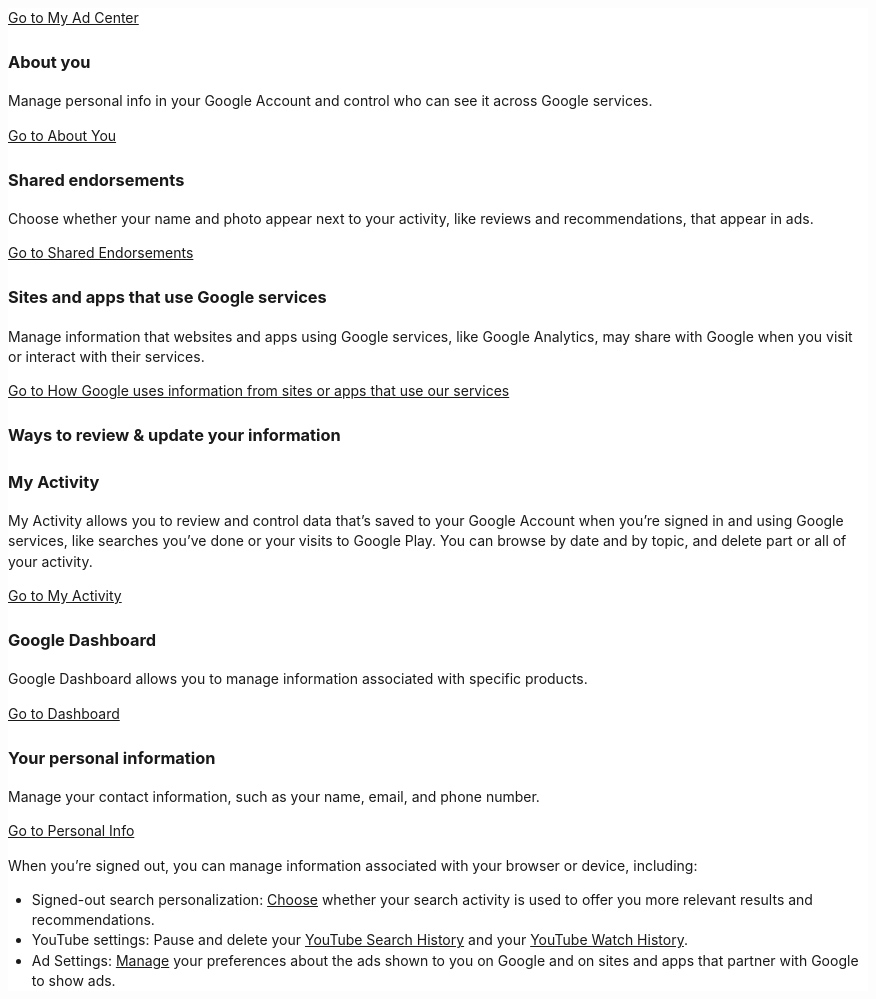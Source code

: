 [Go to My Ad Center](https://myadcenter.google.com/)

### About you

Manage personal info in your Google Account and control who can see it across Google services.

[Go to About You](https://myaccount.google.com/profile?utm_source=pp)

### Shared endorsements

Choose whether your name and photo appear next to your activity, like reviews and recommendations, that appear in ads.

[Go to Shared Endorsements](https://myaccount.google.com/shared-endorsements?utm_source=pp)

### Sites and apps that use Google services

Manage information that websites and apps using Google services, like Google Analytics, may share with Google when you visit or interact with their services.

[Go to How Google uses information from sites or apps that use our services](https://policies.google.com/technologies/partner-sites)

### Ways to review & update your information

### My Activity

My Activity allows you to review and control data that’s saved to your Google Account when you’re signed in and using Google services, like searches you’ve done or your visits to Google Play. You can browse by date and by topic, and delete part or all of your activity.

[Go to My Activity](https://myactivity.google.com/myactivity?utm_source=pp)

### Google Dashboard

Google Dashboard allows you to manage information associated with specific products.

[Go to Dashboard](https://myaccount.google.com/dashboard?utm_source=pp)

### Your personal information

Manage your contact information, such as your name, email, and phone number.

[Go to Personal Info](https://myaccount.google.com/personal-info?utm_source=pp)

When you’re signed out, you can manage information associated with your browser or device, including:

* Signed-out search personalization: [Choose](https://www.google.com/history/optout?utm_source=pp) whether your search activity is used to offer you more relevant results and recommendations.
* YouTube settings: Pause and delete your [YouTube Search History](https://www.youtube.com/feed/history/search_history?utm_source=pp) and your [YouTube Watch History](https://www.youtube.com/feed/history?utm_source=pp).
* Ad Settings: [Manage](https://myadcenter.google.com/) your preferences about the ads shown to you on Google and on sites and apps that partner with Google to show ads.
